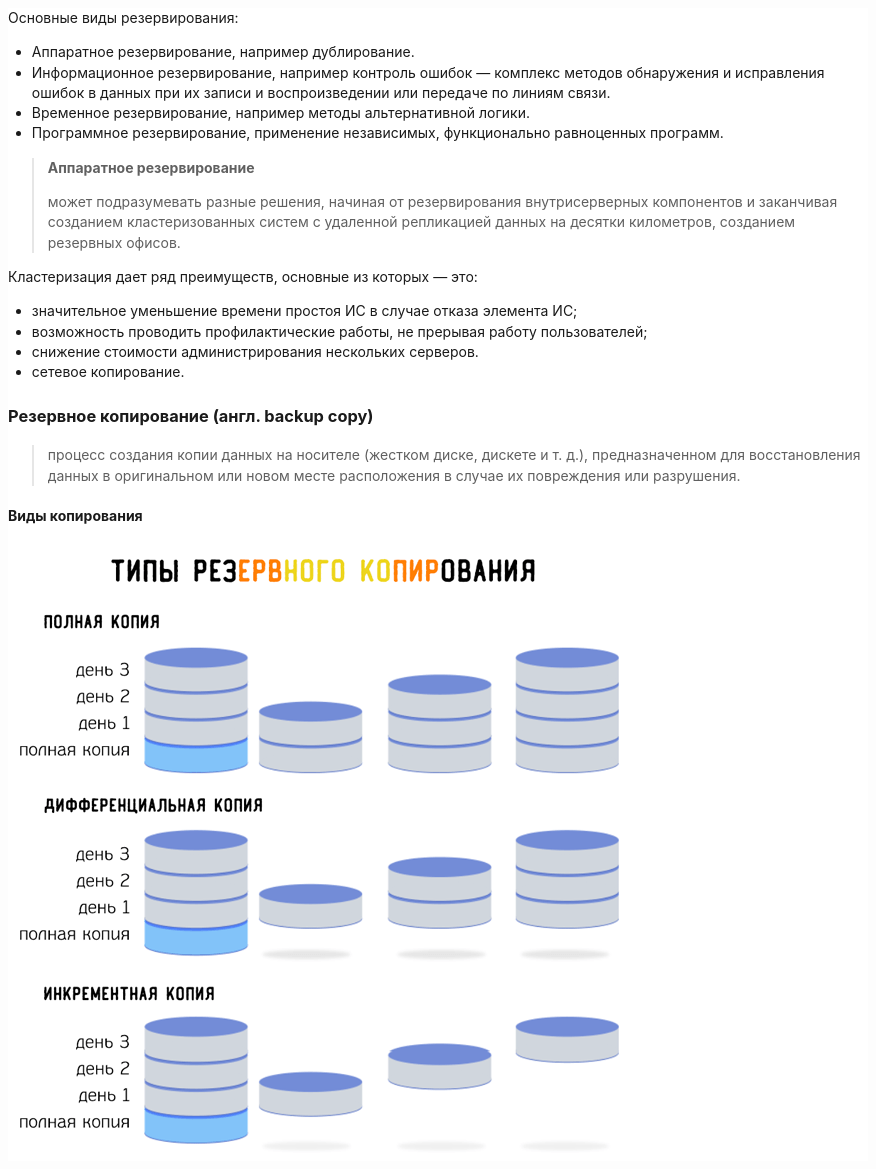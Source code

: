 Основные виды резервирования:

- Аппаратное резервирование, например дублирование.
- Информационное резервирование, например контроль ошибок — комплекс методов обнаружения и исправления ошибок в данных при их записи и воспроизведении или передаче по линиям связи.
- Временное резервирование, например методы альтернативной логики.
- Программное резервирование, применение независимых, функционально равноценных программ.

> **Аппаратное резервирование**
>
> может подразумевать разные решения, начиная от резервирования внутрисерверных компонентов и заканчивая созданием кластеризованных систем с удаленной репликацией данных на десятки километров, созданием резервных офисов.

Кластеризация дает ряд преимуществ, основные из которых — это:

- значительное уменьшение времени простоя ИС в случае отказа элемента ИС;
- возможность проводить профилактические работы, не прерывая работу пользователей;
- снижение стоимости администрирования нескольких серверов.
- сетевое копирование.

### Резервное копирование (англ. backup copy)

> процесс создания копии данных на носителе (жестком диске, дискете и т. д.), предназначенном для восстановления данных в оригинальном или новом месте расположения в случае их повреждения или разрушения.

#### Виды копирования

![alt text](./img/02_03_bu_copy.png) 
